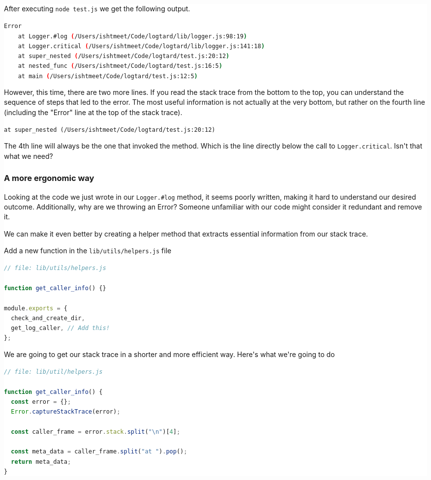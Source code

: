 After executing `node test.js` we get the following output.

```bash
Error
    at Logger.#log (/Users/ishtmeet/Code/logtard/lib/logger.js:98:19)
    at Logger.critical (/Users/ishtmeet/Code/logtard/lib/logger.js:141:18)
    at super_nested (/Users/ishtmeet/Code/logtard/test.js:20:12)
    at nested_func (/Users/ishtmeet/Code/logtard/test.js:16:5)
    at main (/Users/ishtmeet/Code/logtard/test.js:12:5)
```

However, this time, there are two more lines. If you read the stack trace from the bottom to the top, you can understand the sequence of steps that led to the error. The most useful information is not actually at the very bottom, but rather on the fourth line (including the "Error" line at the top of the stack trace).

```
at super_nested (/Users/ishtmeet/Code/logtard/test.js:20:12)
```

The 4th line will always be the one that invoked the method. Which is the line directly below the call to `Logger.critical`. Isn't that what we need?

### A more ergonomic way

Looking at the code we just wrote in our `Logger.#log` method, it seems poorly written, making it hard to understand our desired outcome. Additionally, why are we throwing an Error? Someone unfamiliar with our code might consider it redundant and remove it.

We can make it even better by creating a helper method that extracts essential information from our stack trace.

Add a new function in the `lib/utils/helpers.js` file

```js
// file: lib/utils/helpers.js

function get_caller_info() {}

module.exports = {
  check_and_create_dir,
  get_log_caller, // Add this!
};
```

We are going to get our stack trace in a shorter and more efficient way. Here's what we're going to do

```js
// file: lib/util/helpers.js

function get_caller_info() {
  const error = {};
  Error.captureStackTrace(error);

  const caller_frame = error.stack.split("\n")[4];

  const meta_data = caller_frame.split("at ").pop();
  return meta_data;
}
```
